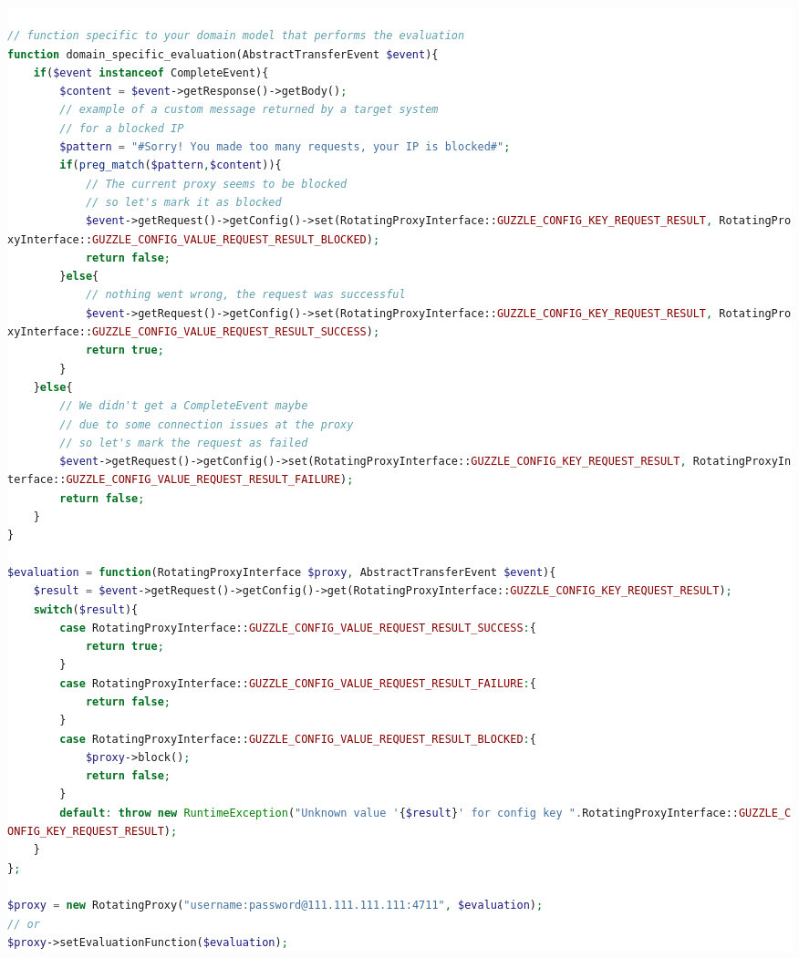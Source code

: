 ```php

// function specific to your domain model that performs the evaluation
function domain_specific_evaluation(AbstractTransferEvent $event){
    if($event instanceof CompleteEvent){
        $content = $event->getResponse()->getBody();
        // example of a custom message returned by a target system
        // for a blocked IP
        $pattern = "#Sorry! You made too many requests, your IP is blocked#";
        if(preg_match($pattern,$content)){
            // The current proxy seems to be blocked
            // so let's mark it as blocked
            $event->getRequest()->getConfig()->set(RotatingProxyInterface::GUZZLE_CONFIG_KEY_REQUEST_RESULT, RotatingProxyInterface::GUZZLE_CONFIG_VALUE_REQUEST_RESULT_BLOCKED);
            return false;
        }else{
            // nothing went wrong, the request was successful
            $event->getRequest()->getConfig()->set(RotatingProxyInterface::GUZZLE_CONFIG_KEY_REQUEST_RESULT, RotatingProxyInterface::GUZZLE_CONFIG_VALUE_REQUEST_RESULT_SUCCESS);
            return true;
        }
    }else{
        // We didn't get a CompleteEvent maybe
        // due to some connection issues at the proxy
        // so let's mark the request as failed
        $event->getRequest()->getConfig()->set(RotatingProxyInterface::GUZZLE_CONFIG_KEY_REQUEST_RESULT, RotatingProxyInterface::GUZZLE_CONFIG_VALUE_REQUEST_RESULT_FAILURE);
        return false;
    }
}

$evaluation = function(RotatingProxyInterface $proxy, AbstractTransferEvent $event){
    $result = $event->getRequest()->getConfig()->get(RotatingProxyInterface::GUZZLE_CONFIG_KEY_REQUEST_RESULT);
    switch($result){
        case RotatingProxyInterface::GUZZLE_CONFIG_VALUE_REQUEST_RESULT_SUCCESS:{
            return true;
        }
        case RotatingProxyInterface::GUZZLE_CONFIG_VALUE_REQUEST_RESULT_FAILURE:{
            return false;
        }
        case RotatingProxyInterface::GUZZLE_CONFIG_VALUE_REQUEST_RESULT_BLOCKED:{
            $proxy->block();
            return false;
        }
        default: throw new RuntimeException("Unknown value '{$result}' for config key ".RotatingProxyInterface::GUZZLE_CONFIG_KEY_REQUEST_RESULT);
    }
};

$proxy = new RotatingProxy("username:password@111.111.111.111:4711", $evaluation);
// or
$proxy->setEvaluationFunction($evaluation);
```
